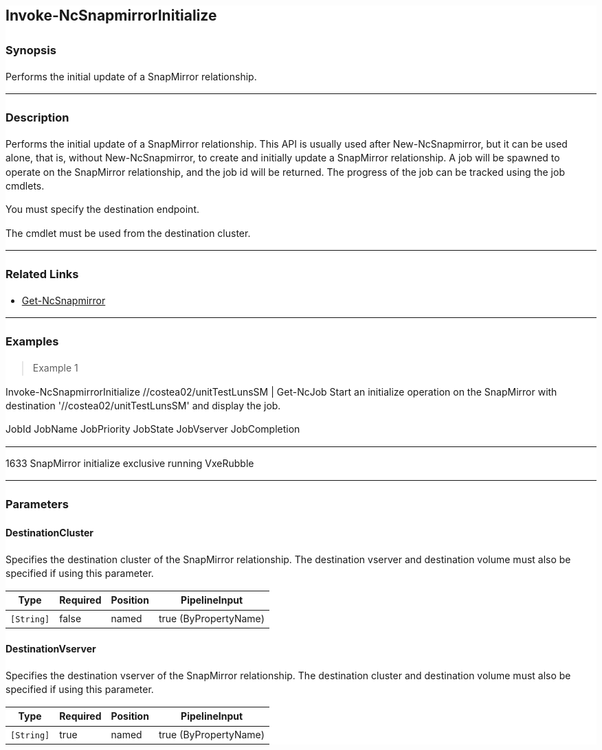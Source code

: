 Invoke-NcSnapmirrorInitialize
-----------------------------

### Synopsis
Performs the initial update of a SnapMirror relationship.

---

### Description

Performs the initial update of a SnapMirror relationship.  This API is usually used after New-NcSnapmirror, but it can be used alone, that is, without New-NcSnapmirror, to create and initially update a SnapMirror relationship.  A job will be spawned to operate on the SnapMirror relationship, and the job id will be returned. The progress of the job can be tracked using the job cmdlets.

You must specify the destination endpoint.

The cmdlet must be used from the destination cluster.

---

### Related Links
* [Get-NcSnapmirror](Get-NcSnapmirror)

---

### Examples
> Example 1

Invoke-NcSnapmirrorInitialize //costea02/unitTestLunsSM | Get-NcJob
Start an initialize operation on the SnapMirror with destination '//costea02/unitTestLunsSM' and display the job.

JobId JobName               JobPriority JobState JobVserver JobCompletion
----- -------               ----------- -------- ---------- -------------
1633  SnapMirror initialize exclusive   running  VxeRubble

---

### Parameters
#### **DestinationCluster**
Specifies the destination cluster of the SnapMirror relationship.  The destination vserver and destination volume must also be specified if using this parameter.

|Type      |Required|Position|PipelineInput        |
|----------|--------|--------|---------------------|
|`[String]`|false   |named   |true (ByPropertyName)|

#### **DestinationVserver**
Specifies the destination vserver of the SnapMirror relationship.  The destination cluster and destination volume must also be specified if using this parameter.

|Type      |Required|Position|PipelineInput        |
|----------|--------|--------|---------------------|
|`[String]`|true    |named   |true (ByPropertyName)|
